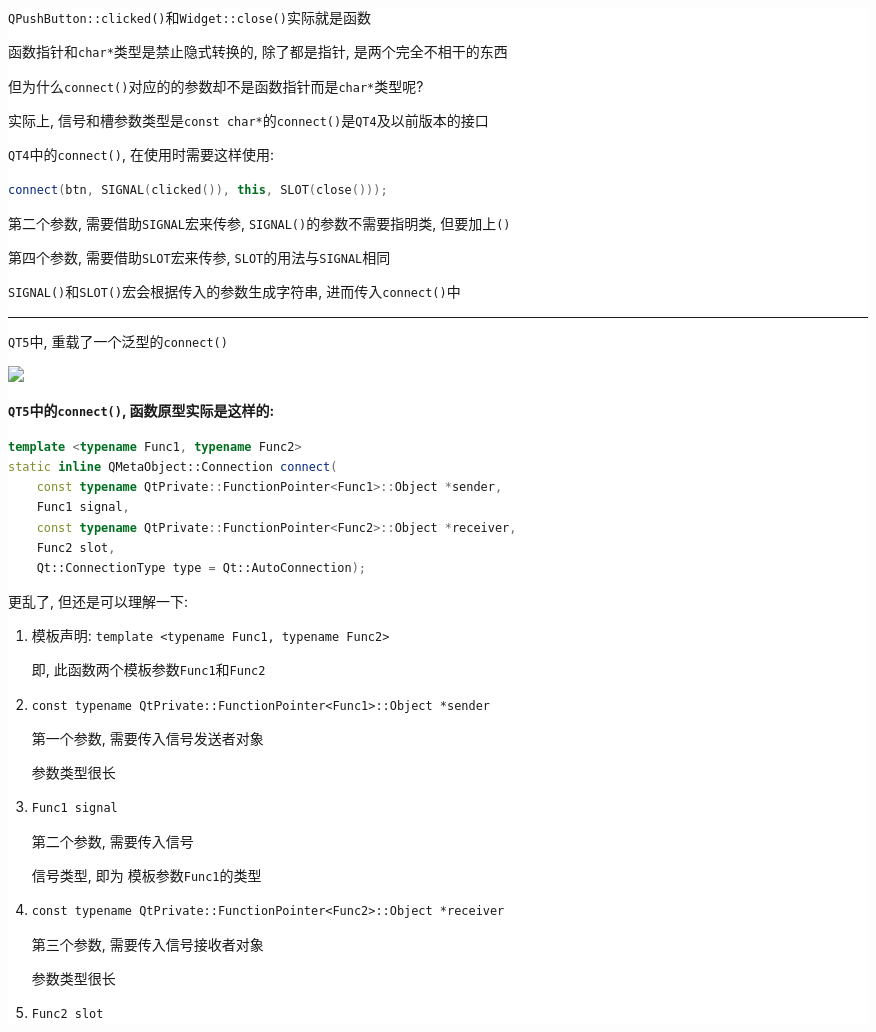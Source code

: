 `QPushButton::clicked()`和`Widget::close()`实际就是函数

函数指针和`char*`类型是禁止隐式转换的, 除了都是指针, 是两个完全不相干的东西

但为什么`connect()`对应的的参数却不是函数指针而是`char*`类型呢?

实际上, 信号和槽参数类型是`const char*`的`connect()`是`QT4`及以前版本的接口

`QT4`中的`connect()`, 在使用时需要这样使用:

```cpp
connect(btn, SIGNAL(clicked()), this, SLOT(close()));
```

第二个参数, 需要借助`SIGNAL`宏来传参, `SIGNAL()`的参数不需要指明类, 但要加上`()`

第四个参数, 需要借助`SLOT`宏来传参, `SLOT`的用法与`SIGNAL`相同

`SIGNAL()`和`SLOT()`宏会根据传入的参数生成字符串, 进而传入`connect()`中

---

`QT5`中, 重载了一个泛型的`connect()`

![](https://dxyt-july-image.oss-cn-beijing.aliyuncs.com/202412131633500.webp)

**`QT5`中的`connect()`, 函数原型实际是这样的:**

```cpp
template <typename Func1, typename Func2>
static inline QMetaObject::Connection connect(
    const typename QtPrivate::FunctionPointer<Func1>::Object *sender,
    Func1 signal,
    const typename QtPrivate::FunctionPointer<Func2>::Object *receiver,
    Func2 slot,
    Qt::ConnectionType type = Qt::AutoConnection);
```

更乱了, 但还是可以理解一下:

1. 模板声明: `template <typename Func1, typename Func2>`

    即, 此函数两个模板参数`Func1`和`Func2`

2. `const typename QtPrivate::FunctionPointer<Func1>::Object *sender`

    第一个参数, 需要传入信号发送者对象

    参数类型很长

3. `Func1 signal`

    第二个参数, 需要传入信号

    信号类型, 即为 模板参数`Func1`的类型

4. `const typename QtPrivate::FunctionPointer<Func2>::Object *receiver`

    第三个参数, 需要传入信号接收者对象

    参数类型很长

5. `Func2 slot`
